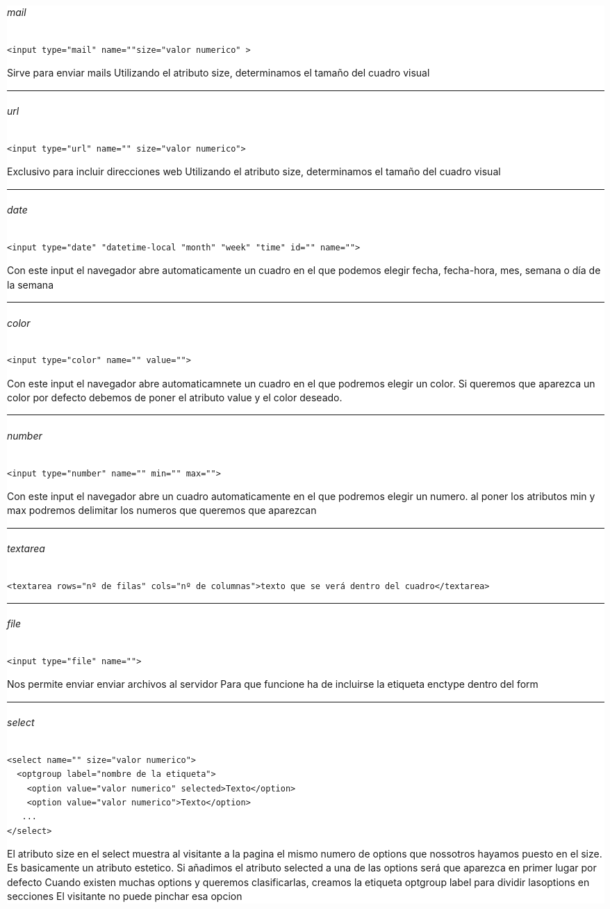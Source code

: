 ###### mail
```
<input type="mail" name=""size="valor numerico" >
```
Sirve para enviar mails
Utilizando el atributo size, determinamos el tamaño del cuadro visual
___
###### url
```
<input type="url" name="" size="valor numerico">
```
Exclusivo para incluir direcciones web
Utilizando el atributo size, determinamos el tamaño del cuadro visual
___
###### date
```
<input type="date" "datetime-local "month" "week" "time" id="" name="">
```
Con este input el navegador abre automaticamente un cuadro en el que podemos elegir fecha, fecha-hora, mes, semana o día de la semana
___
###### color
```
<input type="color" name="" value="">
```
Con este input el navegador abre automaticamnete un cuadro en el que podremos elegir un color.
Si queremos que aparezca un color por defecto debemos de poner el atributo value y el color deseado.
___
###### number
```
<input type="number" name="" min="" max="">
```
Con este input el navegador abre un cuadro automaticamente en el que podremos elegir un numero.
al poner los atributos min y max podremos delimitar los numeros que queremos que aparezcan
___
###### textarea
```
<textarea rows="nº de filas" cols="nº de columnas">texto que se verá dentro del cuadro</textarea>
```
___
###### file
```
<input type="file" name="">
```
Nos permite enviar enviar archivos al servidor
Para que funcione ha de incluirse la etiqueta enctype dentro del form
___
###### select
```
<select name="" size="valor numerico">
  <optgroup label="nombre de la etiqueta">
    <option value="valor numerico" selected>Texto</option>
    <option value="valor numerico">Texto</option>
   ...
</select>
```
El atributo size en el select muestra al visitante a la pagina el mismo numero de options que nossotros hayamos puesto en el size. Es basicamente un atributo estetico.
Si añadimos el atributo selected a una de las options será que aparezca en primer lugar por defecto
Cuando existen muchas options y queremos clasificarlas, creamos la etiqueta optgroup label para dividir lasoptions en secciones
El visitante no puede pinchar esa opcion